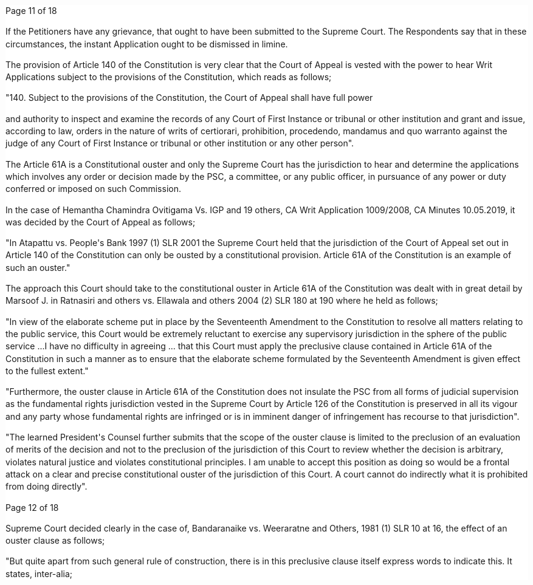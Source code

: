 Page 11 of 18

If the Petitioners have any grievance, that ought to have been submitted to the Supreme Court. The Respondents say that in these circumstances, the instant Application ought to be dismissed in limine.

The provision of Article 140 of the Constitution is very clear that the Court of Appeal is vested with the power to hear Writ Applications subject to the provisions of the Constitution, which reads as follows;

"140. Subject to the provisions of the Constitution, the Court of Appeal shall have full power

and authority to inspect and examine the records of any Court of First Instance or tribunal or other institution and grant and issue, according to law, orders in the nature of writs of certiorari, prohibition, procedendo, mandamus and quo warranto against the judge of any Court of First Instance or tribunal or other institution or any other person".

The Article 61A is a Constitutional ouster and only the Supreme Court has the jurisdiction to hear and determine the applications which involves any order or decision made by the PSC, a committee, or any public officer, in pursuance of any power or duty conferred or imposed on such Commission.

In the case of Hemantha Chamindra Ovitigama Vs. IGP and 19 others, CA Writ Application 1009/2008, CA Minutes 10.05.2019, it was decided by the Court of Appeal as follows;

"In Atapattu vs. People's Bank 1997 (1) SLR 2001 the Supreme Court held that the jurisdiction of the Court of Appeal set out in Article 140 of the Constitution can only be ousted by a constitutional provision. Article 61A of the Constitution is an example of such an ouster."

The approach this Court should take to the constitutional ouster in Article 61A of the Constitution was dealt with in great detail by Marsoof J. in Ratnasiri and others vs. Ellawala and others 2004 (2) SLR 180 at 190 where he held as follows;

"In view of the elaborate scheme put in place by the Seventeenth Amendment to the Constitution to resolve all matters relating to the public service, this Court would be extremely reluctant to exercise any supervisory jurisdiction in the sphere of the public service ...I have no difficulty in agreeing ... that this Court must apply the preclusive clause contained in Article 61A of the Constitution in such a manner as to ensure that the elaborate scheme formulated by the Seventeenth Amendment is given effect to the fullest extent."

"Furthermore, the ouster clause in Article 61A of the Constitution does not insulate the PSC from all forms of judicial supervision as the fundamental rights jurisdiction vested in the Supreme Court by Article 126 of the Constitution is preserved in all its vigour and any party whose fundamental rights are infringed or is in imminent danger of infringement has recourse to that jurisdiction".

"The learned President's Counsel further submits that the scope of the ouster clause is limited to the preclusion of an evaluation of merits of the decision and not to the preclusion of the jurisdiction of this Court to review whether the decision is arbitrary, violates natural justice and violates constitutional principles. I am unable to accept this position as doing so would be a frontal attack on a clear and precise constitutional ouster of the jurisdiction of this Court. A court cannot do indirectly what it is prohibited from doing directly".

Page 12 of 18

Supreme Court decided clearly in the case of, Bandaranaike vs. Weeraratne and Others, 1981 (1) SLR 10 at 16, the effect of an ouster clause as follows;

"But quite apart from such general rule of construction, there is in this preclusive clause itself express words to indicate this. It states, inter-alia;
